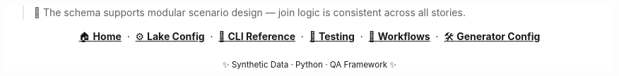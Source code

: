 > 🧩 The schema supports modular scenario design — join logic is consistent across all stories.

<p align="center">
  <a href="../../README.md">🏠 <b>Home</b></a>
  &nbsp;·&nbsp;
  <a href="../datalakes_extention/CONFIG_GUIDE.md">⚙️ <b>Lake Config</b></a>
  &nbsp;·&nbsp;
  <a href="../datalakes_extention/CLI_REFERENCE.md">🧭 <b>CLI Reference</b></a>
  &nbsp;·&nbsp;
  <a href="../datalakes_extention/TESTING_GUIDE.md">🧪 <b>Testing</b></a>
  &nbsp;·&nbsp;
  <a href="../datalakes_extention/workflows/BACKLOG_BEAR.md">🧸 <b>Workflows</b></a>
  &nbsp;·&nbsp;
  <a href="./CONFIG_GUIDE.md">🛠️ <b>Generator Config</b></a>
</p>

<p align="center">
  <sub>✨ Synthetic Data · Python · QA Framework ✨</sub>
</p>
